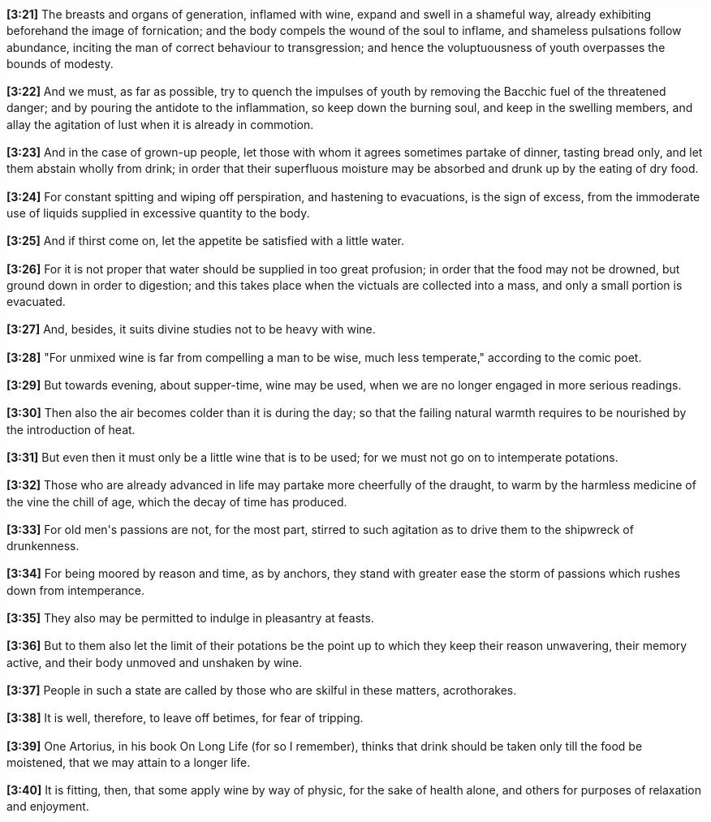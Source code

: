 **[3:21]** The breasts and organs of generation, inflamed with wine, expand and swell in a shameful way, already exhibiting beforehand the image of fornication; and the body compels the wound of the soul to inflame, and shameless pulsations follow abundance, inciting the man of correct behaviour to transgression; and hence the voluptuousness of youth overpasses the bounds of modesty.

**[3:22]** And we must, as far as possible, try to quench the impulses of youth by removing the Bacchic fuel of the threatened danger; and by pouring the antidote to the inflammation, so keep down the burning soul, and keep in the swelling members, and allay the agitation of lust when it is already in commotion.

**[3:23]** And in the case of grown-up people, let those with whom it agrees sometimes partake of dinner, tasting bread only, and let them abstain wholly from drink; in order that their superfluous moisture may be absorbed and drunk up by the eating of dry food.

**[3:24]** For constant spitting and wiping off perspiration, and hastening to evacuations, is the sign of excess, from the immoderate use of liquids supplied in excessive quantity to the body.

**[3:25]** And if thirst come on, let the appetite be satisfied with a little water.

**[3:26]** For it is not proper that water should be supplied in too great profusion; in order that the food may not be drowned, but ground down in order to digestion; and this takes place when the victuals are collected into a mass, and only a small portion is evacuated.

**[3:27]** And, besides, it suits divine studies not to be heavy with wine.

**[3:28]** "For unmixed wine is far from compelling a man to be wise, much less temperate," according to the comic poet.

**[3:29]** But towards evening, about supper-time, wine may be used, when we are no longer engaged in more serious readings.

**[3:30]** Then also the air becomes colder than it is during the day; so that the failing natural warmth requires to be nourished by the introduction of heat.

**[3:31]** But even then it must only be a little wine that is to be used; for we must not go on to intemperate potations.

**[3:32]** Those who are already advanced in life may partake more cheerfully of the draught, to warm by the harmless medicine of the vine the chill of age, which the decay of time has produced.

**[3:33]** For old men's passions are not, for the most part, stirred to such agitation as to drive them to the shipwreck of drunkenness.

**[3:34]** For being moored by reason and time, as by anchors, they stand with greater ease the storm of passions which rushes down from intemperance.

**[3:35]** They also may be permitted to indulge in pleasantry at feasts.

**[3:36]** But to them also let the limit of their potations be the point up to which they keep their reason unwavering, their memory active, and their body unmoved and unshaken by wine.

**[3:37]** People in such a state are called by those who are skilful in these matters, acrothorakes.

**[3:38]** It is well, therefore, to leave off betimes, for fear of tripping.

**[3:39]** One Artorius, in his book On Long Life (for so I remember), thinks that drink should be taken only till the food be moistened, that we may attain to a longer life.

**[3:40]** It is fitting, then, that some apply wine by way of physic, for the sake of health alone, and others for purposes of relaxation and enjoyment.

